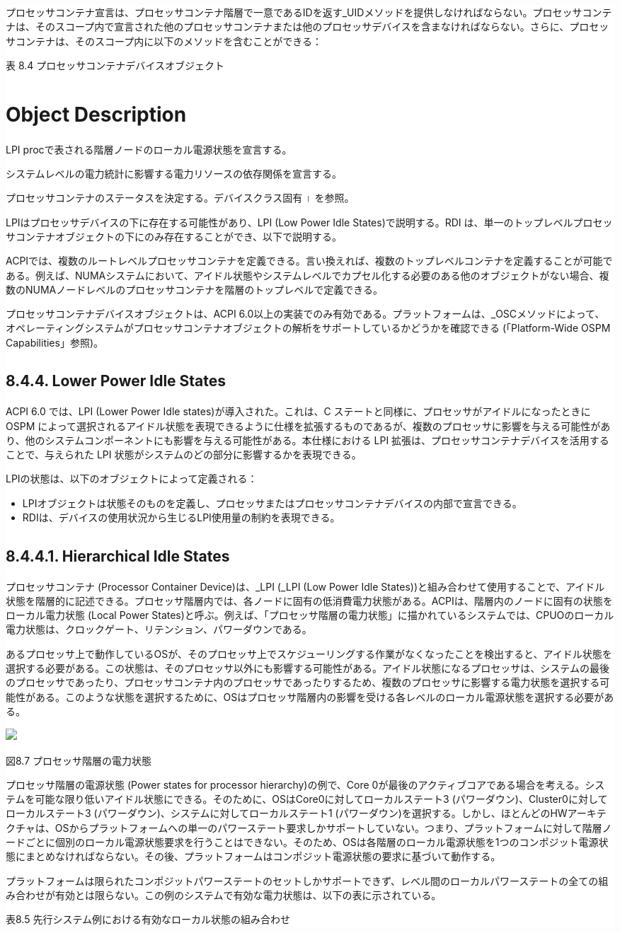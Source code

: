 プロセッサコンテナ宣言は、プロセッサコンテナ階層で一意であるIDを返す_UIDメソッドを提供しなければならない。プロセッサコンテナは、そのスコープ内で宣言された他のプロセッサコンテナまたは他のプロセッサデバイスを含まなければならない。さらに、プロセッサコンテナは、そのスコープ内に以下のメソッドを含むことができる：

表 8.4 プロセッサコンテナデバイスオブジェクト

# Object Description

LPI procで表される階層ノードのローカル電源状態を宣言する。

システムレベルの電力統計に影響する電力リソースの依存関係を宣言する。

プロセッサコンテナのステータスを決定する。デバイスクラス固有 । を参照。

LPIはプロセッサデバイスの下に存在する可能性があり、LPI (Low Power Idle States)で説明する。RDI は、単一のトップレベルプロセッサコンテナオブジェクトの下にのみ存在することができ、以下で説明する。

ACPIでは、複数のルートレベルプロセッサコンテナを定義できる。言い換えれば、複数のトップレベルコンテナを定義することが可能である。例えば、NUMAシステムにおいて、アイドル状態やシステムレベルでカプセル化する必要のある他のオブジェクトがない場合、複数のNUMAノードレベルのプロセッサコンテナを階層のトップレベルで定義できる。

プロセッサコンテナデバイスオブジェクトは、ACPI 6.0以上の実装でのみ有効である。プラットフォームは、_OSCメソッドによって、オペレーティングシステムがプロセッサコンテナオブジェクトの解析をサポートしているかどうかを確認できる (「Platform-Wide OSPM Capabilities」参照)。

## 8.4.4. Lower Power Idle States

ACPI 6.0 では、LPI (Lower Power Idle states)が導入された。これは、C ステートと同様に、プロセッサがアイドルになったときに OSPM によって選択されるアイドル状態を表現できるように仕様を拡張するものであるが、複数のプロセッサに影響を与える可能性があり、他のシステムコンポーネントにも影響を与える可能性がある。本仕様における LPI 拡張は、プロセッサコンテナデバイスを活用することで、与えられた LPI 状態がシステムのどの部分に影響するかを表現できる。

LPIの状態は、以下のオブジェクトによって定義される：
- LPIオブジェクトは状態そのものを定義し、プロセッサまたはプロセッサコンテナデバイスの内部で宣言できる。
- RDIは、デバイスの使用状況から生じるLPI使用量の制約を表現できる。

## 8.4.4.1. Hierarchical Idle States

プロセッサコンテナ (Processor Container Device)は、_LPI (_LPI (Low Power Idle States))と組み合わせて使用することで、アイドル状態を階層的に記述できる。プロセッサ階層内では、各ノードに固有の低消費電力状態がある。ACPIは、階層内のノードに固有の状態をローカル電力状態 (Local Power States)と呼ぶ。例えば、「プロセッサ階層の電力状態」に描かれているシステムでは、CPUOのローカル電力状態は、クロックゲート、リテンション、パワーダウンである。

あるプロセッサ上で動作しているOSが、そのプロセッサ上でスケジューリングする作業がなくなったことを検出すると、アイドル状態を選択する必要がある。この状態は、そのプロセッサ以外にも影響する可能性がある。アイドル状態になるプロセッサは、システムの最後のプロセッサであったり、プロセッサコンテナ内のプロセッサであったりするため、複数のプロセッサに影響する電力状態を選択する可能性がある。このような状態を選択するために、OSはプロセッサ階層内の影響を受ける各レベルのローカル電源状態を選択する必要がある。

![](https://cdn.mathpix.com/cropped/2024_03_26_1854236e09e415c3ccc3g-12.jpg?height=1898&width=1579&top_left_y=79&top_left_x=244)

図8.7 プロセッサ階層の電力状態

プロセッサ階層の電源状態 (Power states for processor hierarchy)の例で、Core 0が最後のアクティブコアである場合を考える。システムを可能な限り低いアイドル状態にできる。そのために、OSはCore0に対してローカルステート3 (パワーダウン)、Cluster0に対してローカルステート3 (パワーダウン)、システムに対してローカルステート1 (パワーダウン)を選択する。しかし、ほとんどのHWアーキテクチャは、OSからプラットフォームへの単一のパワーステート要求しかサポートしていない。つまり、プラットフォームに対して階層ノードごとに個別のローカル電源状態要求を行うことはできない。そのため、OSは各階層のローカル電源状態を1つのコンポジット電源状態にまとめなければならない。その後、プラットフォームはコンポジット電源状態の要求に基づいて動作する。

プラットフォームは限られたコンポジットパワーステートのセットしかサポートできず、レベル間のローカルパワーステートの全ての組み合わせが有効とは限らない。この例のシステムで有効な電力状態は、以下の表に示されている。

表8.5 先行システム例における有効なローカル状態の組み合わせ
